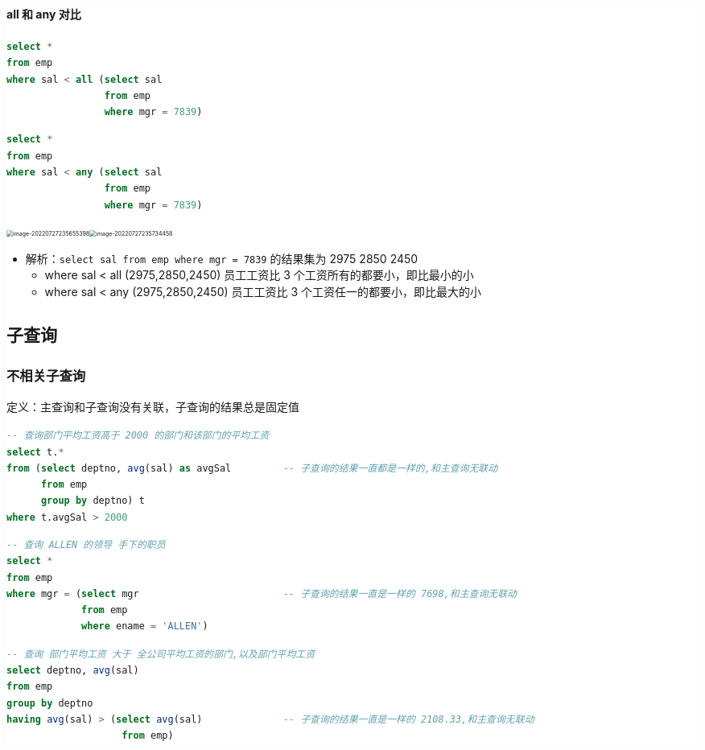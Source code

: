 

#### all 和 any 对比

```sql
select *
from emp
where sal < all (select sal
                 from emp
                 where mgr = 7839)
```

```sql
select *
from emp
where sal < any (select sal
                 from emp
                 where mgr = 7839)
```

<img src="https://attach.blog.wen7.online/20220727235655.png" alt="image-20220727235655398" style="zoom:50%;" /><img src="https://attach.blog.wen7.online/20220727235734.png" alt="image-20220727235734458" style="zoom:50%;" />

- 解析：`select sal from emp where mgr = 7839` 的结果集为 2975 2850 2450
	- where sal < all (2975,2850,2450) 员工工资比 3 个工资所有的都要小，即比最小的小
	- where sal < any (2975,2850,2450) 员工工资比 3 个工资任一的都要小，即比最大的小



子查询
---

### 不相关子查询

定义：主查询和子查询没有关联，子查询的结果总是固定值

```sql
-- 查询部门平均工资高于 2000 的部门和该部门的平均工资
select t.*
from (select deptno, avg(sal) as avgSal			-- 子查询的结果一直都是一样的,和主查询无联动 
      from emp
      group by deptno) t
where t.avgSal > 2000
```

```sql
-- 查询 ALLEN 的领导 手下的职员
select *
from emp
where mgr = (select mgr							-- 子查询的结果一直是一样的 7698,和主查询无联动
             from emp
             where ename = 'ALLEN')
```

```sql
-- 查询 部门平均工资 大于 全公司平均工资的部门,以及部门平均工资
select deptno, avg(sal)
from emp
group by deptno
having avg(sal) > (select avg(sal)				-- 子查询的结果一直是一样的 2108.33,和主查询无联动
                    from emp)
```
